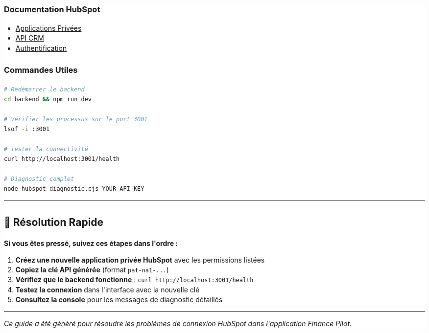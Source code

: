 ### Documentation HubSpot
- [Applications Privées](https://developers.hubspot.com/docs/api/private-apps)
- [API CRM](https://developers.hubspot.com/docs/api/crm/understanding-the-crm)
- [Authentification](https://developers.hubspot.com/docs/api/auth/oauth-overview)

### Commandes Utiles

```bash
# Redémarrer le backend
cd backend && npm run dev

# Vérifier les processus sur le port 3001
lsof -i :3001

# Tester la connectivité
curl http://localhost:3001/health

# Diagnostic complet
node hubspot-diagnostic.cjs YOUR_API_KEY
```

---

## 🎯 Résolution Rapide

**Si vous êtes pressé, suivez ces étapes dans l'ordre :**

1. **Créez une nouvelle application privée HubSpot** avec les permissions listées
2. **Copiez la clé API générée** (format `pat-na1-...`)
3. **Vérifiez que le backend fonctionne** : `curl http://localhost:3001/health`
4. **Testez la connexion** dans l'interface avec la nouvelle clé
5. **Consultez la console** pour les messages de diagnostic détaillés

---

*Ce guide a été généré pour résoudre les problèmes de connexion HubSpot dans l'application Finance Pilot.*